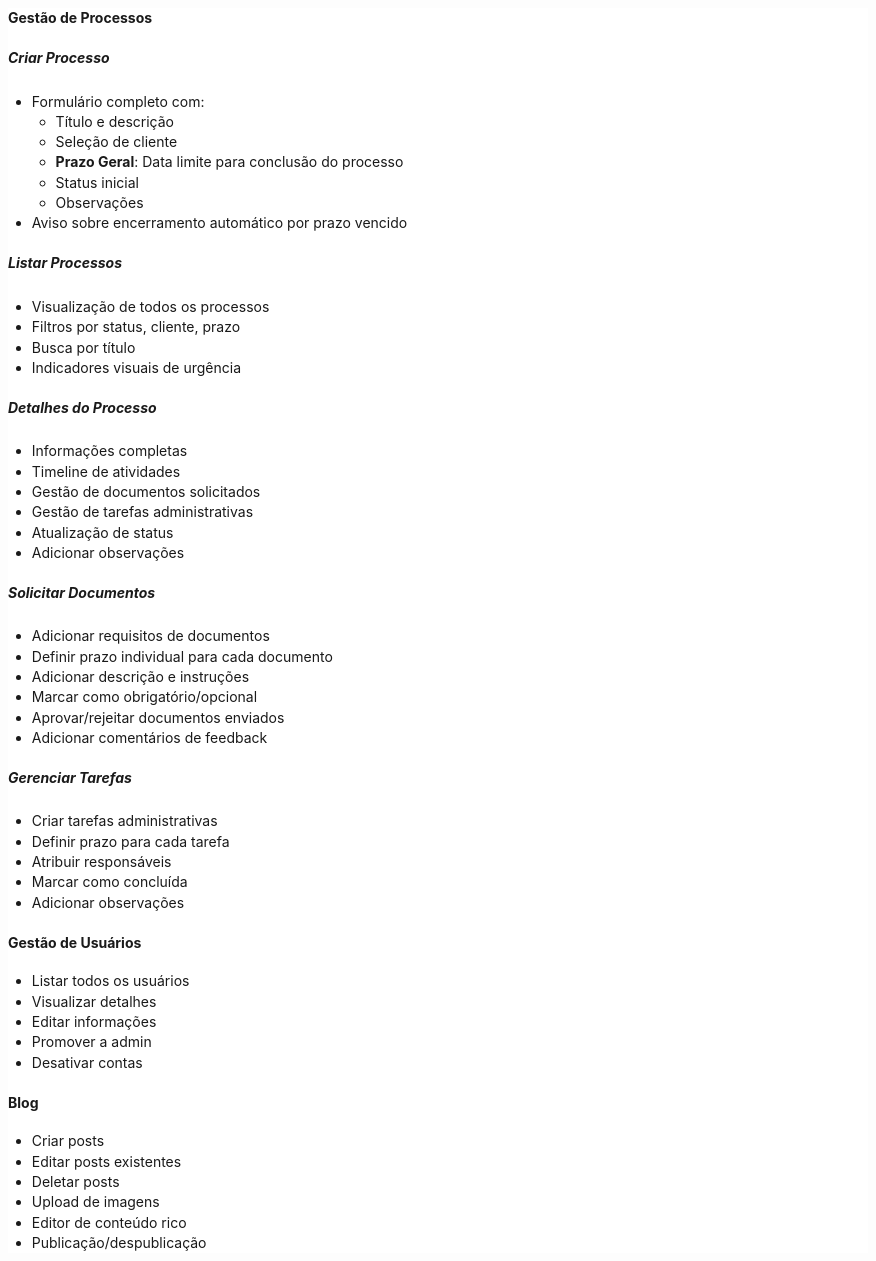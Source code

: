 #### Gestão de Processos

##### Criar Processo
- Formulário completo com:
  - Título e descrição
  - Seleção de cliente
  - **Prazo Geral**: Data limite para conclusão do processo
  - Status inicial
  - Observações
- Aviso sobre encerramento automático por prazo vencido

##### Listar Processos
- Visualização de todos os processos
- Filtros por status, cliente, prazo
- Busca por título
- Indicadores visuais de urgência

##### Detalhes do Processo
- Informações completas
- Timeline de atividades
- Gestão de documentos solicitados
- Gestão de tarefas administrativas
- Atualização de status
- Adicionar observações

##### Solicitar Documentos
- Adicionar requisitos de documentos
- Definir prazo individual para cada documento
- Adicionar descrição e instruções
- Marcar como obrigatório/opcional
- Aprovar/rejeitar documentos enviados
- Adicionar comentários de feedback

##### Gerenciar Tarefas
- Criar tarefas administrativas
- Definir prazo para cada tarefa
- Atribuir responsáveis
- Marcar como concluída
- Adicionar observações

#### Gestão de Usuários
- Listar todos os usuários
- Visualizar detalhes
- Editar informações
- Promover a admin
- Desativar contas

#### Blog
- Criar posts
- Editar posts existentes
- Deletar posts
- Upload de imagens
- Editor de conteúdo rico
- Publicação/despublicação
